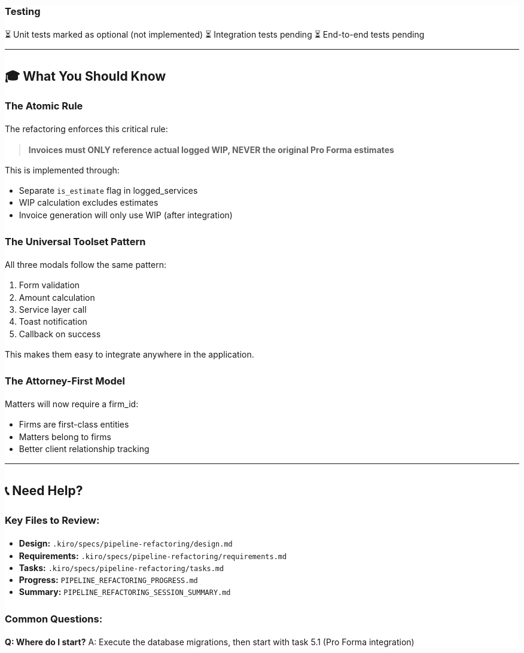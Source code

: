 ### Testing
⏳ Unit tests marked as optional (not implemented)
⏳ Integration tests pending
⏳ End-to-end tests pending

---

## 🎓 What You Should Know

### The Atomic Rule
The refactoring enforces this critical rule:
> **Invoices must ONLY reference actual logged WIP, NEVER the original Pro Forma estimates**

This is implemented through:
- Separate `is_estimate` flag in logged_services
- WIP calculation excludes estimates
- Invoice generation will only use WIP (after integration)

### The Universal Toolset Pattern
All three modals follow the same pattern:
1. Form validation
2. Amount calculation
3. Service layer call
4. Toast notification
5. Callback on success

This makes them easy to integrate anywhere in the application.

### The Attorney-First Model
Matters will now require a firm_id:
- Firms are first-class entities
- Matters belong to firms
- Better client relationship tracking

---

## 📞 Need Help?

### Key Files to Review:
- **Design:** `.kiro/specs/pipeline-refactoring/design.md`
- **Requirements:** `.kiro/specs/pipeline-refactoring/requirements.md`
- **Tasks:** `.kiro/specs/pipeline-refactoring/tasks.md`
- **Progress:** `PIPELINE_REFACTORING_PROGRESS.md`
- **Summary:** `PIPELINE_REFACTORING_SESSION_SUMMARY.md`

### Common Questions:

**Q: Where do I start?**
A: Execute the database migrations, then start with task 5.1 (Pro Forma integration)
